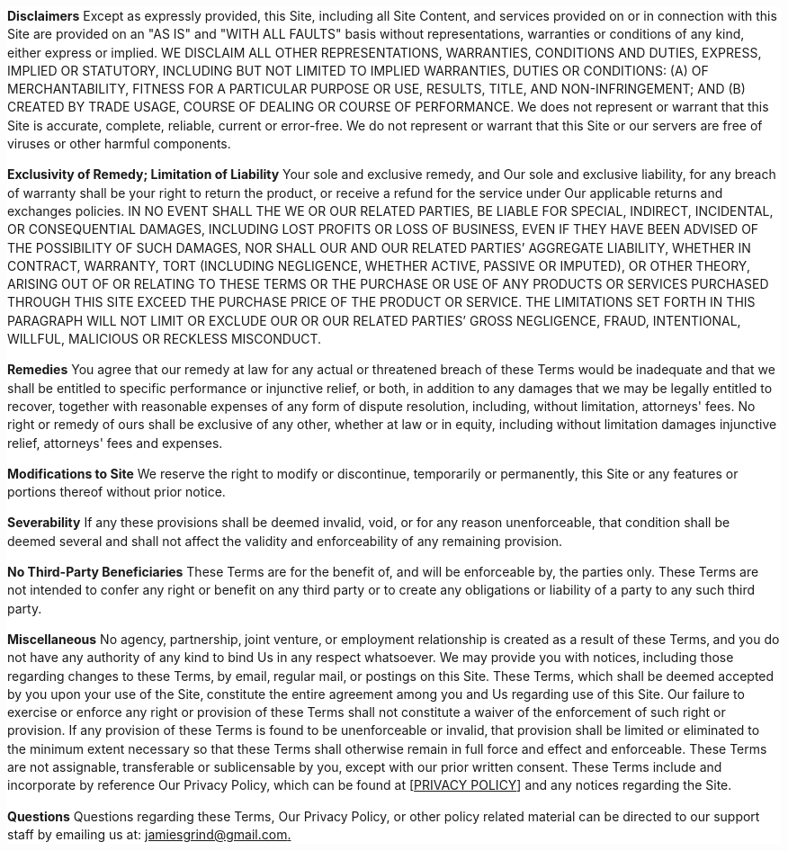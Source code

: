 **Disclaimers**
Except as expressly provided, this Site, including all Site Content, and services provided on or in connection with this Site are provided on an "AS IS" and "WITH ALL FAULTS" basis without representations, warranties or conditions of any kind, either express or implied. WE DISCLAIM ALL OTHER REPRESENTATIONS, WARRANTIES, CONDITIONS AND DUTIES, EXPRESS, IMPLIED OR STATUTORY, INCLUDING BUT NOT LIMITED TO IMPLIED WARRANTIES, DUTIES OR CONDITIONS: (A) OF MERCHANTABILITY, FITNESS FOR A PARTICULAR PURPOSE OR USE, RESULTS, TITLE, AND NON-INFRINGEMENT; AND (B) CREATED BY TRADE USAGE, COURSE OF DEALING OR COURSE OF PERFORMANCE. We does not represent or warrant that this Site is accurate, complete, reliable, current or error-free. We do not represent or warrant that this Site or our servers are free of viruses or other harmful components.

**Exclusivity of Remedy; Limitation of Liability**
Your sole and exclusive remedy, and Our sole and exclusive liability, for any breach of warranty shall be your right to return the product, or receive a refund for the service under Our applicable returns and exchanges policies. IN NO EVENT SHALL THE WE OR OUR RELATED PARTIES, BE LIABLE FOR SPECIAL, INDIRECT, INCIDENTAL, OR CONSEQUENTIAL DAMAGES, INCLUDING LOST PROFITS OR LOSS OF BUSINESS, EVEN IF THEY HAVE BEEN ADVISED OF THE POSSIBILITY OF SUCH DAMAGES, NOR SHALL OUR AND OUR RELATED PARTIES’ AGGREGATE LIABILITY, WHETHER IN CONTRACT, WARRANTY, TORT (INCLUDING NEGLIGENCE, WHETHER ACTIVE, PASSIVE OR IMPUTED), OR OTHER THEORY, ARISING OUT OF OR RELATING TO THESE TERMS OR THE PURCHASE OR USE OF ANY PRODUCTS OR SERVICES PURCHASED THROUGH THIS SITE EXCEED THE PURCHASE PRICE OF THE PRODUCT OR SERVICE. THE LIMITATIONS SET FORTH IN THIS PARAGRAPH WILL NOT LIMIT OR EXCLUDE OUR OR OUR RELATED PARTIES’ GROSS NEGLIGENCE, FRAUD, INTENTIONAL, WILLFUL, MALICIOUS OR RECKLESS MISCONDUCT.

**Remedies**
You agree that our remedy at law for any actual or threatened breach of these Terms would be inadequate and that we shall be entitled to specific performance or injunctive relief, or both, in addition to any damages that we may be legally entitled to recover, together with reasonable expenses of any form of dispute resolution, including, without limitation, attorneys' fees.
No right or remedy of ours shall be exclusive of any other, whether at law or in equity, including without limitation damages injunctive relief, attorneys' fees and expenses.

**Modifications to Site**
We reserve the right to modify or discontinue, temporarily or permanently, this Site or any features or portions thereof without prior notice.

**Severability**
If any these provisions shall be deemed invalid, void, or for any reason unenforceable, that condition shall be deemed several and shall not affect the validity and enforceability of any remaining provision.

**No Third-Party Beneficiaries**
These Terms are for the benefit of, and will be enforceable by, the parties only. These Terms are not intended to confer any right or benefit on any third party or to create any obligations or liability of a party to any such third party.

**Miscellaneous**
No agency‚ partnership‚ joint venture‚ or employment relationship is created as a result of these Terms‚ and you do not have any authority of any kind to bind Us in any respect whatsoever. We may provide you with notices‚ including those regarding changes to these Terms‚ by email‚ regular mail‚ or postings on this Site. These Terms, which shall be deemed accepted by you upon your use of the Site‚ constitute the entire agreement among you and Us regarding use of this Site. Our failure to exercise or enforce any right or provision of these Terms shall not constitute a waiver of the enforcement of such right or provision. If any provision of these Terms is found to be unenforceable or invalid‚ that provision shall be limited or eliminated to the minimum extent necessary so that these Terms shall otherwise remain in full force and effect and enforceable. These Terms are not assignable‚ transferable or sublicensable by you‚ except with our prior written consent. These Terms include and incorporate by reference Our Privacy Policy, which can be found at [[PRIVACY POLICY](https://github.com/RamenCoders/landingpage/blob/master/privacy.md)] and any notices regarding the Site.

**Questions**
Questions regarding these Terms, Our Privacy Policy, or other policy related material can be directed to our support staff by emailing us at: [jamiesgrind@gmail.com.](mailto:jamiesgrind@gmail.com)
